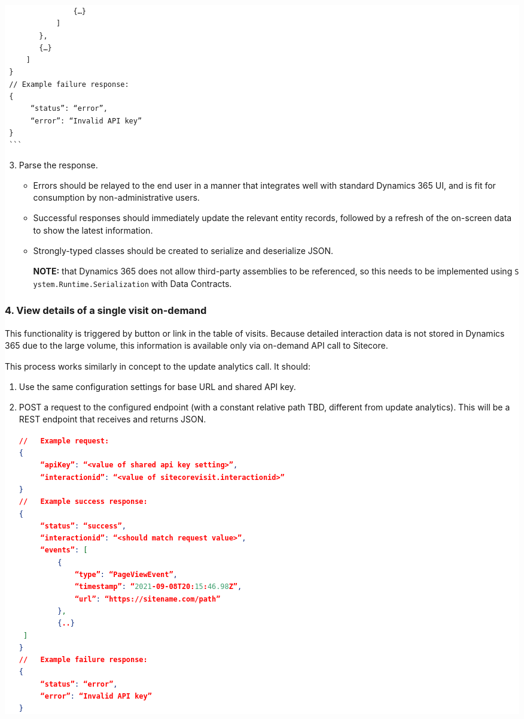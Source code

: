          			{…}
         		]
         	},
         	{…}
         ]
     }
     //	Example failure response:
     {
          “status”: “error”,
          “error”: “Invalid API key”
     }
     ```

     

3. Parse the response. 

   - Errors should be relayed to the end user in a manner that integrates well with standard Dynamics  365 UI, and is fit for consumption by non-administrative users. 

   - Successful responses should immediately update the relevant entity records, followed by a refresh  of the on-screen data to show the latest information. 

   - Strongly-typed classes should be created to serialize and deserialize JSON. 

     **NOTE:** that Dynamics 365 does not allow third-party assemblies to be referenced, so this needs to be implemented using `System.Runtime.Serialization` with Data Contracts.

### 4. View details of a single visit on-demand

This functionality is triggered by button or link in the table of visits. Because detailed interaction data is not stored in  Dynamics 365 due to the large volume, this information is available only via on-demand API call to Sitecore.

This process works similarly in concept to the update analytics call. It should:

1. Use the same configuration settings for base URL and shared API key.

2. POST a request to the configured endpoint (with a constant relative path TBD, different from update  analytics). This will be a REST endpoint that receives and returns JSON.

   ```json
   //	Example request:
   {
        “apiKey”: “<value of shared api key setting>”,
        “interactionid”: “<value of sitecorevisit.interactionid>”
   }
   //	Example success response:
   {
        “status”: “success”,
        “interactionid”: “<should match request value>”,
        “events”: [
            {
                “type”: “PageViewEvent”,
                “timestamp”: “2021-09-08T20:15:46.98Z”,
                “url”: “https://sitename.com/path”
            },
            {..}
   	]
   }
   //	Example failure response:
   {
        “status”: “error”,
        “error”: “Invalid API key”
   }
   ```
